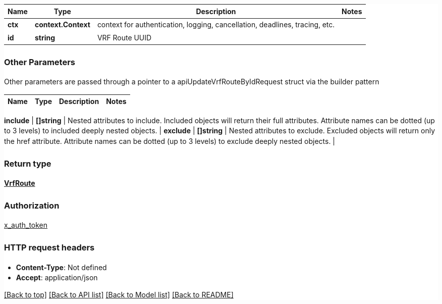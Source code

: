 
Name | Type | Description  | Notes
------------- | ------------- | ------------- | -------------
**ctx** | **context.Context** | context for authentication, logging, cancellation, deadlines, tracing, etc.
**id** | **string** | VRF Route UUID | 

### Other Parameters

Other parameters are passed through a pointer to a apiUpdateVrfRouteByIdRequest struct via the builder pattern


Name | Type | Description  | Notes
------------- | ------------- | ------------- | -------------

 **include** | **[]string** | Nested attributes to include. Included objects will return their full attributes. Attribute names can be dotted (up to 3 levels) to included deeply nested objects. | 
 **exclude** | **[]string** | Nested attributes to exclude. Excluded objects will return only the href attribute. Attribute names can be dotted (up to 3 levels) to exclude deeply nested objects. | 

### Return type

[**VrfRoute**](VrfRoute.md)

### Authorization

[x_auth_token](../README.md#x_auth_token)

### HTTP request headers

- **Content-Type**: Not defined
- **Accept**: application/json

[[Back to top]](#) [[Back to API list]](../README.md#documentation-for-api-endpoints)
[[Back to Model list]](../README.md#documentation-for-models)
[[Back to README]](../README.md)

